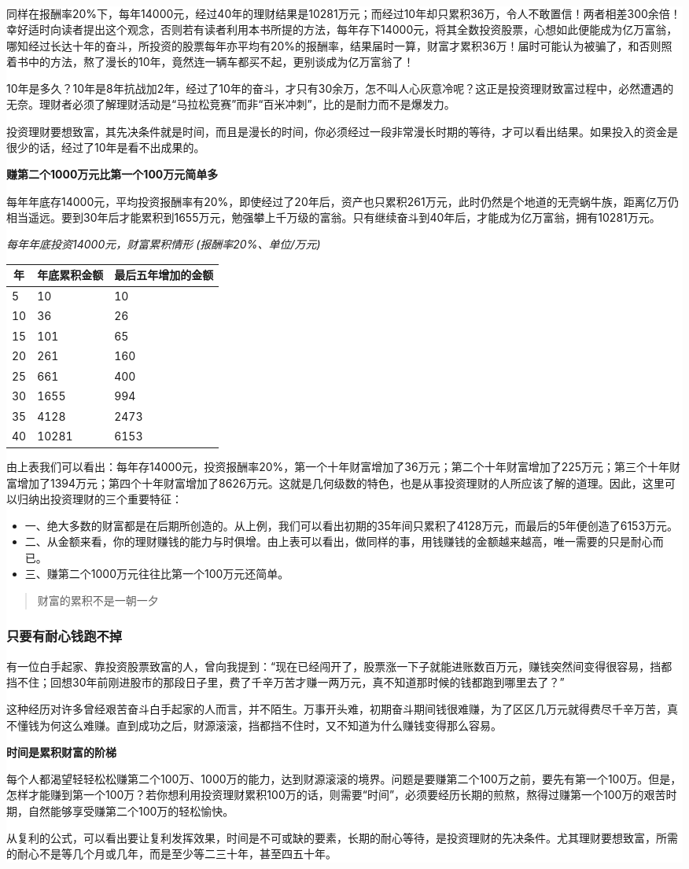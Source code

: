 
同样在报酬率20%下，每年14000元，经过40年的理财结果是10281万元；而经过10年却只累积36万，令人不敢置信！两者相差300余倍！幸好适时向读者提出这个观念，否则若有读者利用本书所提的方法，每年存下14000元，将其全数投资股票，心想如此便能成为亿万富翁，哪知经过长达十年的奋斗，所投资的股票每年亦平均有20%的报酬率，结果届时一算，财富才累积36万！届时可能认为被骗了，和否则照着书中的方法，熬了漫长的10年，竟然连一辆车都买不起，更别谈成为亿万富翁了！

10年是多久？10年是8年抗战加2年，经过了10年的奋斗，才只有30余万，怎不叫人心灰意冷呢？这正是投资理财致富过程中，必然遭遇的无奈。理财者必须了解理财活动是“马拉松竞赛”而非“百米冲刺”，比的是耐力而不是爆发力。

投资理财要想致富，其先决条件就是时间，而且是漫长的时间，你必须经过一段非常漫长时期的等待，才可以看出结果。如果投入的资金是很少的话，经过了10年是看不出成果的。


**赚第二个1000万元比第一个100万元简单多**

每年年底存14000元，平均投资报酬率有20%，即使经过了20年后，资产也只累积261万元，此时仍然是个地道的无壳蜗牛族，距离亿万仍相当遥远。要到30年后才能累积到1655万元，勉强攀上千万级的富翁。只有继续奋斗到40年后，才能成为亿万富翁，拥有10281万元。

*每年年底投资14000元，财富累积情形 (报酬率20%、单位/万元)*

| 年 | 年底累积金额 | 最后五年增加的金额 |
|---|---|---|
| 5 | 10 | 10 |
| 10 | 36 | 26 |
| 15 | 101 | 65 |
| 20 | 261 | 160 |
| 25 | 661 | 400 |
| 30 | 1655 | 994 |
| 35 | 4128 | 2473 |
| 40 | 10281 | 6153 |

由上表我们可以看出：每年存14000元，投资报酬率20%，第一个十年财富增加了36万元；第二个十年财富增加了225万元；第三个十年财富增加了1394万元；第四个十年财富增加了8626万元。这就是几何级数的特色，也是从事投资理财的人所应该了解的道理。因此，这里可以归纳出投资理财的三个重要特征：

* 一、绝大多数的财富都是在后期所创造的。从上例，我们可以看出初期的35年间只累积了4128万元，而最后的5年便创造了6153万元。
* 二、从金额来看，你的理财赚钱的能力与时俱增。由上表可以看出，做同样的事，用钱赚钱的金额越来越高，唯一需要的只是耐心而已。
* 三、赚第二个1000万元往往比第一个100万元还简单。

> 财富的累积不是一朝一夕


### 只要有耐心钱跑不掉

有一位白手起家、靠投资股票致富的人，曾向我提到：“现在已经闯开了，股票涨一下子就能进账数百万元，赚钱突然间变得很容易，挡都挡不住；回想30年前刚进股市的那段日子里，费了千辛万苦才赚一两万元，真不知道那时候的钱都跑到哪里去了？”

这种经历对许多曾经艰苦奋斗白手起家的人而言，并不陌生。万事开头难，初期奋斗期间钱很难赚，为了区区几万元就得费尽千辛万苦，真不懂钱为何这么难赚。直到成功之后，财源滚滚，挡都挡不住时，又不知道为什么赚钱变得那么容易。

**时间是累积财富的阶梯**

每个人都渴望轻轻松松赚第二个100万、1000万的能力，达到财源滚滚的境界。问题是要赚第二个100万之前，要先有第一个100万。但是，怎样才能赚到第一个100万？若你想利用投资理财累积100万的话，则需要“时间”，必须要经历长期的煎熬，熬得过赚第一个100万的艰苦时期，自然能够享受赚第二个100万的轻松愉快。

从复利的公式，可以看出要让复利发挥效果，时间是不可或缺的要素，长期的耐心等待，是投资理财的先决条件。尤其理财要想致富，所需的耐心不是等几个月或几年，而是至少等二三十年，甚至四五十年。
